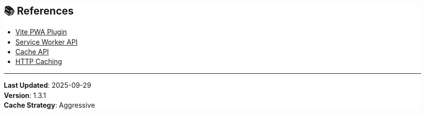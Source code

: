## 📚 References

- [Vite PWA Plugin](https://vite-pwa-org.netlify.app/)
- [Service Worker API](https://developer.mozilla.org/en-US/docs/Web/API/Service_Worker_API)
- [Cache API](https://developer.mozilla.org/en-US/docs/Web/API/Cache)
- [HTTP Caching](https://developer.mozilla.org/en-US/docs/Web/HTTP/Caching)

---

**Last Updated**: 2025-09-29  
**Version**: 1.3.1  
**Cache Strategy**: Aggressive
